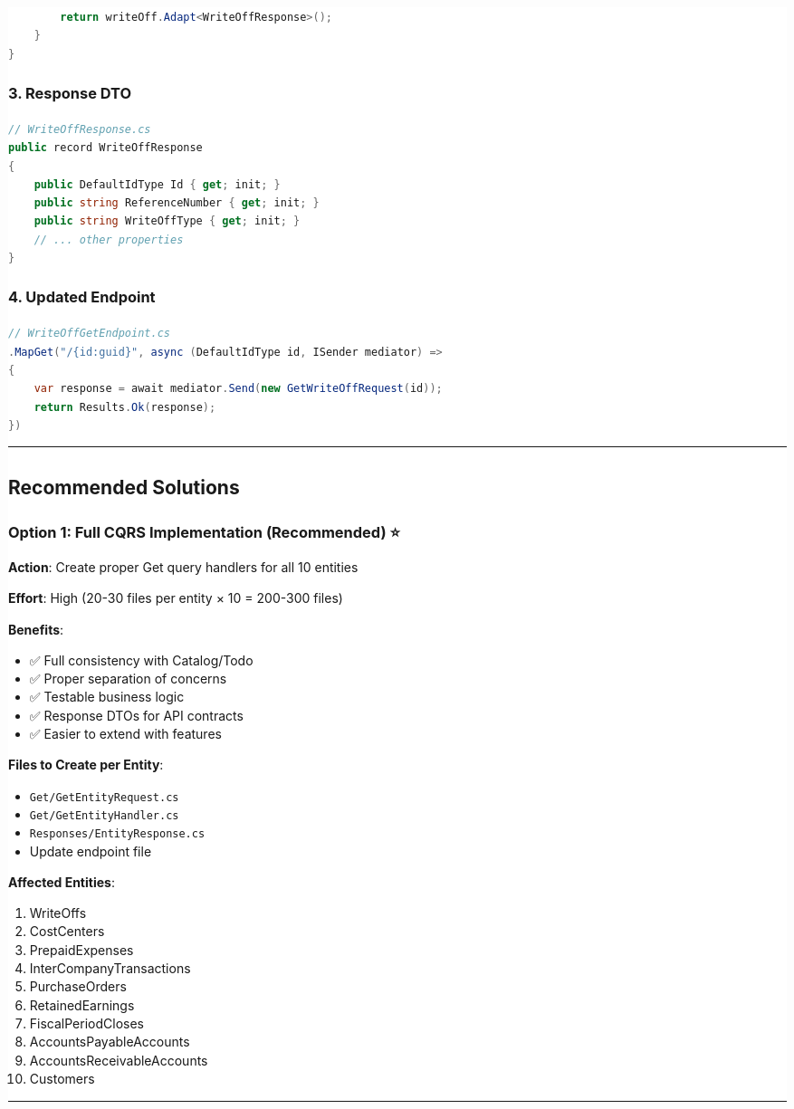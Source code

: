 ```csharp
        return writeOff.Adapt<WriteOffResponse>();
    }
}
```

### 3. Response DTO
```csharp
// WriteOffResponse.cs
public record WriteOffResponse
{
    public DefaultIdType Id { get; init; }
    public string ReferenceNumber { get; init; }
    public string WriteOffType { get; init; }
    // ... other properties
}
```

### 4. Updated Endpoint
```csharp
// WriteOffGetEndpoint.cs
.MapGet("/{id:guid}", async (DefaultIdType id, ISender mediator) =>
{
    var response = await mediator.Send(new GetWriteOffRequest(id));
    return Results.Ok(response);
})
```

---

## Recommended Solutions

### Option 1: Full CQRS Implementation (Recommended) ⭐

**Action**: Create proper Get query handlers for all 10 entities

**Effort**: High (20-30 files per entity × 10 = 200-300 files)

**Benefits**:
- ✅ Full consistency with Catalog/Todo
- ✅ Proper separation of concerns
- ✅ Testable business logic
- ✅ Response DTOs for API contracts
- ✅ Easier to extend with features

**Files to Create per Entity**:
- `Get/GetEntityRequest.cs`
- `Get/GetEntityHandler.cs`
- `Responses/EntityResponse.cs`
- Update endpoint file

**Affected Entities**:
1. WriteOffs
2. CostCenters
3. PrepaidExpenses
4. InterCompanyTransactions
5. PurchaseOrders
6. RetainedEarnings
7. FiscalPeriodCloses
8. AccountsPayableAccounts
9. AccountsReceivableAccounts
10. Customers

---